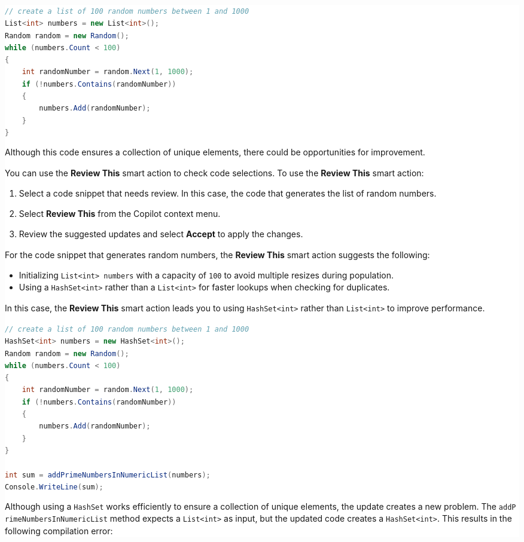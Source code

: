 ```csharp
// create a list of 100 random numbers between 1 and 1000
List<int> numbers = new List<int>();
Random random = new Random();
while (numbers.Count < 100)
{
    int randomNumber = random.Next(1, 1000);
    if (!numbers.Contains(randomNumber))
    {
        numbers.Add(randomNumber);
    }
}
```

Although this code ensures a collection of unique elements, there could be opportunities for improvement.

You can use the **Review This** smart action to check code selections. To use the **Review This** smart action:

1. Select a code snippet that needs review. In this case, the code that generates the list of random numbers.

1. Select **Review This** from the Copilot context menu.

1. Review the suggested updates and select **Accept** to apply the changes.

For the code snippet that generates random numbers, the **Review This** smart action suggests the following:

- Initializing `List<int> numbers` with a capacity of `100` to avoid multiple resizes during population.
- Using a `HashSet<int>` rather than a `List<int>` for faster lookups when checking for duplicates.

In this case, the **Review This** smart action leads you to using `HashSet<int>` rather than `List<int>` to improve performance.

```csharp
// create a list of 100 random numbers between 1 and 1000
HashSet<int> numbers = new HashSet<int>();
Random random = new Random();
while (numbers.Count < 100)
{
    int randomNumber = random.Next(1, 1000);
    if (!numbers.Contains(randomNumber))
    {
        numbers.Add(randomNumber);
    }
}

int sum = addPrimeNumbersInNumericList(numbers);
Console.WriteLine(sum);
```

Although using a `HashSet` works efficiently to ensure a collection of unique elements, the update creates a new problem. The `addPrimeNumbersInNumericList` method expects a `List<int>` as input, but the updated code creates a `HashSet<int>`. This results in the following compilation error:
